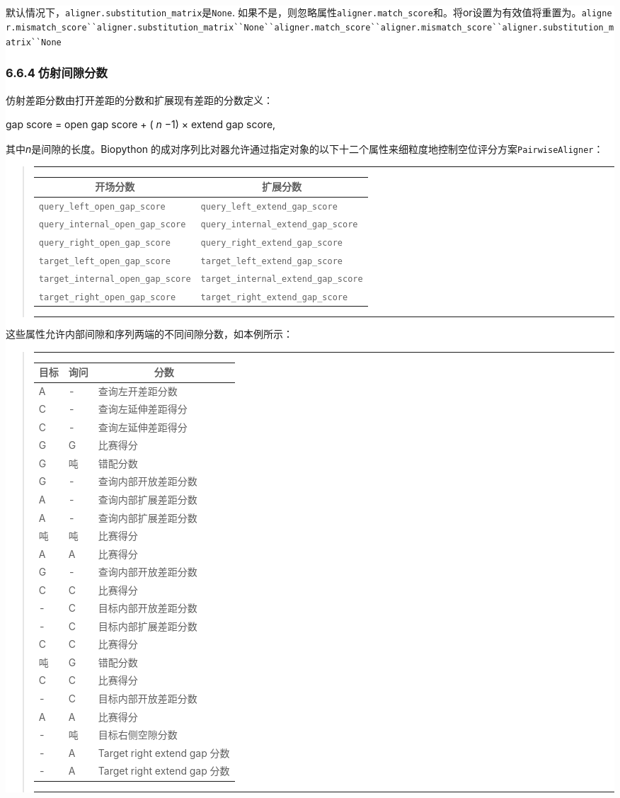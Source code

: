 默认情况下，`aligner.substitution_matrix`是`None`. 如果不是，则忽略属性`aligner.match_score`和。将or设置为有效值将重置为。`aligner.mismatch_score``aligner.substitution_matrix``None``aligner.match_score``aligner.mismatch_score``aligner.substitution_matrix``None`

### 6.6.4 仿射间隙分数



仿射差距分数由打开差距的分数和扩展现有差距的分数定义：

gap score = open gap score + ( *n* −1) × extend gap score,

其中*n*是间隙的长度。Biopython 的成对序列比对器允许通过指定对象的以下十二个属性来细粒度地控制空位评分方案`PairwiseAligner`：

> ------
>
> | **开场分数**                     | **扩展分数**                       |
> | -------------------------------- | ---------------------------------- |
> | `query_left_open_gap_score`      | `query_left_extend_gap_score`      |
> | `query_internal_open_gap_score`  | `query_internal_extend_gap_score`  |
> | `query_right_open_gap_score`     | `query_right_extend_gap_score`     |
> | `target_left_open_gap_score`     | `target_left_extend_gap_score`     |
> | `target_internal_open_gap_score` | `target_internal_extend_gap_score` |
> | `target_right_open_gap_score`    | `target_right_extend_gap_score`    |
>
> ------

这些属性允许内部间隙和序列两端的不同间隙分数，如本例所示：

> ------
>
> | **目标** | **询问** | **分数**                     |
> | -------- | -------- | ---------------------------- |
> | A        | -        | 查询左开差距分数             |
> | C        | -        | 查询左延伸差距得分           |
> | C        | -        | 查询左延伸差距得分           |
> | G        | G        | 比赛得分                     |
> | G        | 吨       | 错配分数                     |
> | G        | -        | 查询内部开放差距分数         |
> | A        | -        | 查询内部扩展差距分数         |
> | A        | -        | 查询内部扩展差距分数         |
> | 吨       | 吨       | 比赛得分                     |
> | A        | A        | 比赛得分                     |
> | G        | -        | 查询内部开放差距分数         |
> | C        | C        | 比赛得分                     |
> | -        | C        | 目标内部开放差距分数         |
> | -        | C        | 目标内部扩展差距分数         |
> | C        | C        | 比赛得分                     |
> | 吨       | G        | 错配分数                     |
> | C        | C        | 比赛得分                     |
> | -        | C        | 目标内部开放差距分数         |
> | A        | A        | 比赛得分                     |
> | -        | 吨       | 目标右侧空隙分数             |
> | -        | A        | Target right extend gap 分数 |
> | -        | A        | Target right extend gap 分数 |
>
> ------

